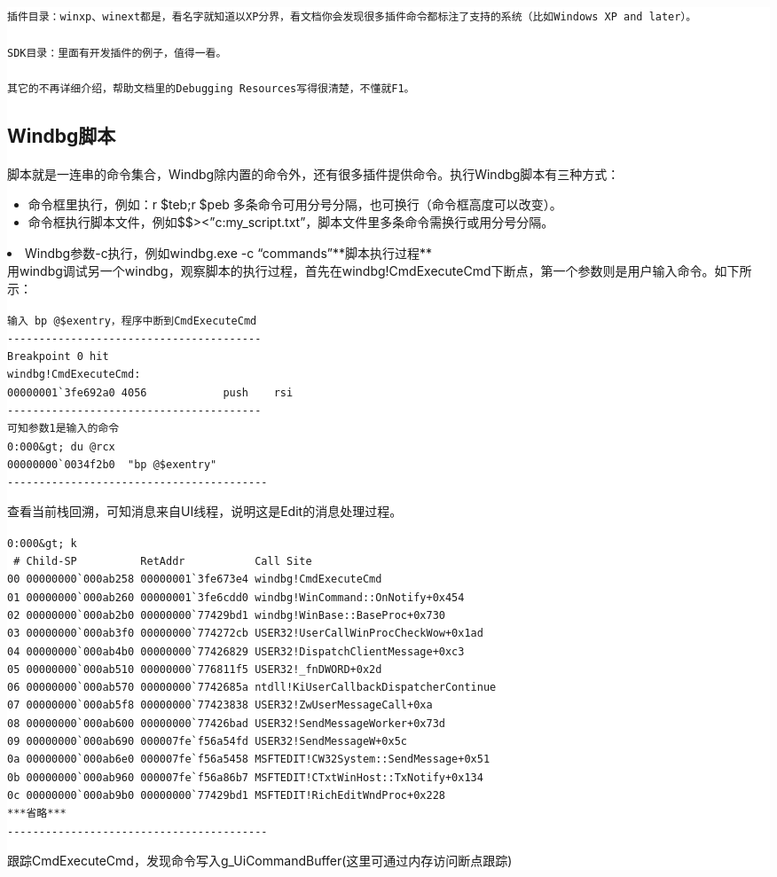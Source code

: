 ```
插件目录：winxp、winext都是，看名字就知道以XP分界，看文档你会发现很多插件命令都标注了支持的系统（比如Windows XP and later）。

SDK目录：里面有开发插件的例子，值得一看。

其它的不再详细介绍，帮助文档里的Debugging Resources写得很清楚，不懂就F1。
```



## Windbg脚本

脚本就是一连串的命令集合，Windbg除内置的命令外，还有很多插件提供命令。执行Windbg脚本有三种方式：
- 命令框里执行，例如：r $teb;r $peb 多条命令可用分号分隔，也可换行（命令框高度可以改变）。
- 命令框执行脚本文件，例如$$&gt;&lt;”c:my_script.txt”，脚本文件里多条命令需换行或用分号分隔。
<li>Windbg参数-c执行，例如windbg.exe -c “commands”**脚本执行过程**
</li>
用windbg调试另一个windbg，观察脚本的执行过程，首先在windbg!CmdExecuteCmd下断点，第一个参数则是用户输入命令。如下所示：

```
输入 bp @$exentry，程序中断到CmdExecuteCmd
----------------------------------------
Breakpoint 0 hit
windbg!CmdExecuteCmd:
00000001`3fe692a0 4056            push    rsi
----------------------------------------
可知参数1是输入的命令
0:000&gt; du @rcx
00000000`0034f2b0  "bp @$exentry"
-----------------------------------------
```

查看当前栈回溯，可知消息来自UI线程，说明这是Edit的消息处理过程。

```
0:000&gt; k
 # Child-SP          RetAddr           Call Site
00 00000000`000ab258 00000001`3fe673e4 windbg!CmdExecuteCmd
01 00000000`000ab260 00000001`3fe6cdd0 windbg!WinCommand::OnNotify+0x454
02 00000000`000ab2b0 00000000`77429bd1 windbg!WinBase::BaseProc+0x730
03 00000000`000ab3f0 00000000`774272cb USER32!UserCallWinProcCheckWow+0x1ad
04 00000000`000ab4b0 00000000`77426829 USER32!DispatchClientMessage+0xc3
05 00000000`000ab510 00000000`776811f5 USER32!_fnDWORD+0x2d
06 00000000`000ab570 00000000`7742685a ntdll!KiUserCallbackDispatcherContinue
07 00000000`000ab5f8 00000000`77423838 USER32!ZwUserMessageCall+0xa
08 00000000`000ab600 00000000`77426bad USER32!SendMessageWorker+0x73d
09 00000000`000ab690 000007fe`f56a54fd USER32!SendMessageW+0x5c
0a 00000000`000ab6e0 000007fe`f56a5458 MSFTEDIT!CW32System::SendMessage+0x51
0b 00000000`000ab960 000007fe`f56a86b7 MSFTEDIT!CTxtWinHost::TxNotify+0x134
0c 00000000`000ab9b0 00000000`77429bd1 MSFTEDIT!RichEditWndProc+0x228
***省略***
-----------------------------------------
```

跟踪CmdExecuteCmd，发现命令写入g_UiCommandBuffer(这里可通过内存访问断点跟踪)
